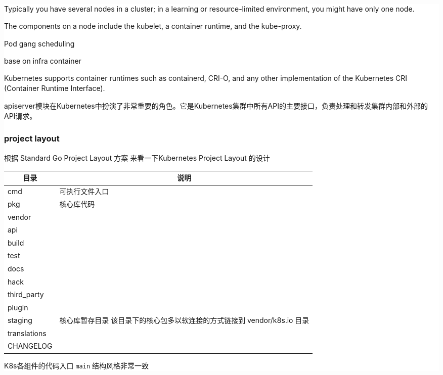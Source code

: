 Typically you have several nodes in a cluster; in a learning or resource-limited environment, you might have only one node.

The components on a node include the kubelet, a container runtime, and the kube-proxy.





Pod gang scheduling

base on infra container




Kubernetes supports container runtimes such as containerd, CRI-O, and any other implementation of the Kubernetes CRI (Container Runtime Interface).


apiserver模块在Kubernetes中扮演了非常重要的角色。它是Kubernetes集群中所有API的主要接口，负责处理和转发集群内部和外部的API请求。


### project layout

根据 Standard Go Project Layout 方案 来看一下Kubernetes Project Layout 的设计


| 目录         | 说明       |
|------------|----------|
| cmd        | 可执行文件入口  |
| pkg        | 核心库代码    |
| vendor     |          |
| api        |          |
| build      |          |
| test       |          |
| docs       |          |
| hack       |          |
| third_party |          |
| plugin     |          |
| staging    | 核心库暂存目录 该目录下的核心包多以软连接的方式链接到 vendor/k8s.io 目录 |
| translations |          |
| CHANGELOG  |          |



K8s各组件的代码入口 `main` 结构风格非常一致





